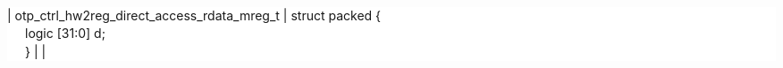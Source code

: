 | otp_ctrl_hw2reg_direct_access_rdata_mreg_t     | struct packed {<br><span style="padding-left:20px">     logic [31:0] d;<br><span style="padding-left:20px">   }                                                                                                                                                                                                                                                                                                                                                                                                                                                                                                                                                                                                                                                                                                                                                                                                                                                                                                                                                                                                                                                                                                                                                                                                                                                                                                                                                                                                                                                                                                                                                                                                                                                                                                                                                                                                                                                                                                                                                                                                                                                                                                                                                                                                                                                                                                                                                                                                                                                                                                                                                                                                                                                                                                                                                                                                                                                                                                                                                                                         |                                                                                                                                            |